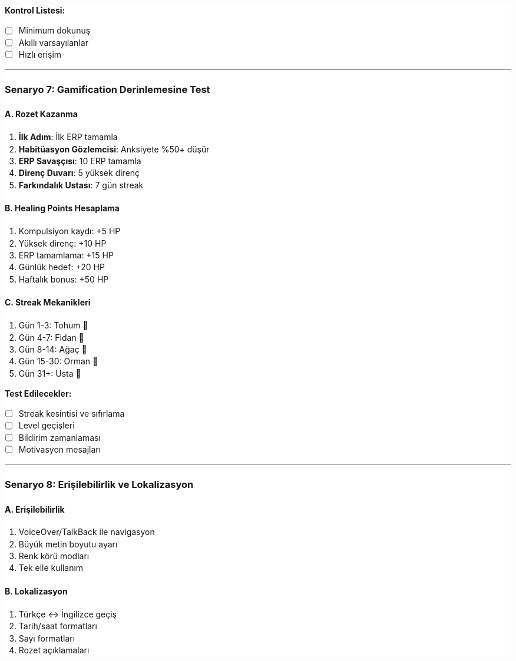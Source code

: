 **Kontrol Listesi:**
- [ ] Minimum dokunuş
- [ ] Akıllı varsayılanlar
- [ ] Hızlı erişim

---

### **Senaryo 7: Gamification Derinlemesine Test**

#### A. Rozet Kazanma
1. **İlk Adım**: İlk ERP tamamla
2. **Habitüasyon Gözlemcisi**: Anksiyete %50+ düşür
3. **ERP Savaşçısı**: 10 ERP tamamla
4. **Direnç Duvarı**: 5 yüksek direnç
5. **Farkındalık Ustası**: 7 gün streak

#### B. Healing Points Hesaplama
1. Kompulsiyon kaydı: +5 HP
2. Yüksek direnç: +10 HP
3. ERP tamamlama: +15 HP
4. Günlük hedef: +20 HP
5. Haftalık bonus: +50 HP

#### C. Streak Mekanikleri
1. Gün 1-3: Tohum 🌱
2. Gün 4-7: Fidan 🌿
3. Gün 8-14: Ağaç 🌳
4. Gün 15-30: Orman 🌲
5. Gün 31+: Usta 🧘

**Test Edilecekler:**
- [ ] Streak kesintisi ve sıfırlama
- [ ] Level geçişleri
- [ ] Bildirim zamanlaması
- [ ] Motivasyon mesajları

---

### **Senaryo 8: Erişilebilirlik ve Lokalizasyon**

#### A. Erişilebilirlik
1. VoiceOver/TalkBack ile navigasyon
2. Büyük metin boyutu ayarı
3. Renk körü modları
4. Tek elle kullanım

#### B. Lokalizasyon
1. Türkçe ↔ İngilizce geçiş
2. Tarih/saat formatları
3. Sayı formatları
4. Rozet açıklamaları
